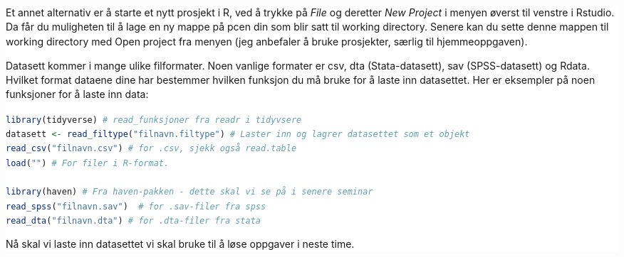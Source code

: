 Et annet alternativ er å starte et nytt prosjekt i R, ved å trykke på
*File* og deretter *New Project* i menyen øverst til venstre i Rstudio.
Da får du muligheten til å lage en ny mappe på pcen din som blir satt
til working directory. Senere kan du sette denne mappen til working
directory med Open project fra menyen (jeg anbefaler å bruke prosjekter,
særlig til hjemmeoppgaven).


Datasett kommer i mange ulike filformater. Noen vanlige formater er csv,
dta (Stata-datasett), sav (SPSS-datasett) og Rdata. Hvilket format
dataene dine har bestemmer hvilken funksjon du må bruke for å laste inn
datasettet. Her er eksempler på noen funksjoner for å laste inn data:

``` r
library(tidyverse) # read_funksjoner fra readr i tidyvsere
datasett <- read_filtype("filnavn.filtype") # Laster inn og lagrer datasettet som et objekt
read_csv("filnavn.csv") # for .csv, sjekk også read.table
load("") # For filer i R-format.

library(haven) # Fra haven-pakken - dette skal vi se på i senere seminar
read_spss("filnavn.sav")  # for .sav-filer fra spss
read_dta("filnavn.dta") # for .dta-filer fra stata
```

Nå skal vi laste inn datasettet vi skal bruke til å løse oppgaver i
neste time.
